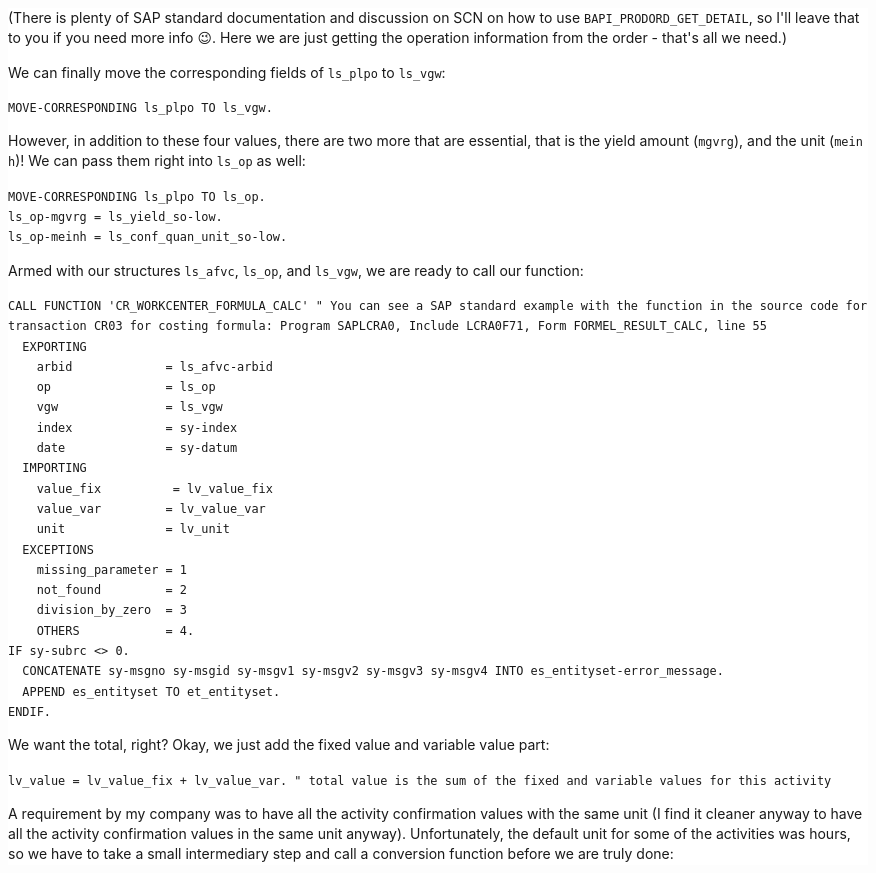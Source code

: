 (There is plenty of SAP standard documentation and discussion on SCN on how to use `BAPI_PRODORD_GET_DETAIL`, so I'll leave that to you if you need more info :wink:. Here we are just getting the operation information from the order - that's all we need.)

We can finally move the corresponding fields of `ls_plpo` to `ls_vgw`:

```abap
MOVE-CORRESPONDING ls_plpo TO ls_vgw.
```

However, in addition to these four values, there are two more that are essential, that is the yield amount (`mgvrg`), and the unit (`meinh`)! We can pass them right into `ls_op` as well:

```abap
MOVE-CORRESPONDING ls_plpo TO ls_op.
ls_op-mgvrg = ls_yield_so-low.
ls_op-meinh = ls_conf_quan_unit_so-low.
```

Armed with our structures `ls_afvc`, `ls_op`, and `ls_vgw`, we are ready to call our function:

```abap
CALL FUNCTION 'CR_WORKCENTER_FORMULA_CALC' " You can see a SAP standard example with the function in the source code for transaction CR03 for costing formula: Program SAPLCRA0, Include LCRA0F71, Form FORMEL_RESULT_CALC, line 55
  EXPORTING
    arbid             = ls_afvc-arbid
    op                = ls_op
    vgw               = ls_vgw
    index             = sy-index
    date              = sy-datum
  IMPORTING
    value_fix          = lv_value_fix
    value_var         = lv_value_var
    unit              = lv_unit
  EXCEPTIONS
    missing_parameter = 1
    not_found         = 2
    division_by_zero  = 3
    OTHERS            = 4.
IF sy-subrc <> 0.
  CONCATENATE sy-msgno sy-msgid sy-msgv1 sy-msgv2 sy-msgv3 sy-msgv4 INTO es_entityset-error_message.
  APPEND es_entityset TO et_entityset.
ENDIF.
```

We want the total, right? Okay, we just add the fixed value and variable value part:

```abap
lv_value = lv_value_fix + lv_value_var. " total value is the sum of the fixed and variable values for this activity
```

A requirement by my company was to have all the activity confirmation values with the same unit (I find it cleaner anyway to have all the activity confirmation values in the same unit anyway). Unfortunately, the default unit for some of the activities was hours, so we have to take a small intermediary step and call a conversion function before we are truly done:
